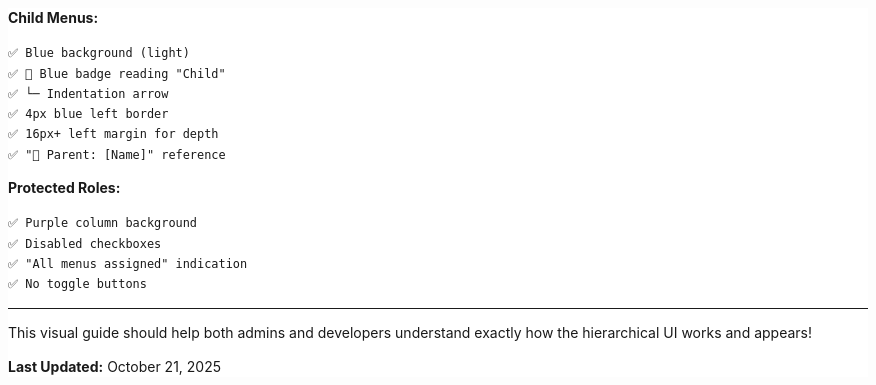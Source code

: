 **Child Menus:**
```
✅ Blue background (light)
✅ 🔗 Blue badge reading "Child"
✅ └─ Indentation arrow
✅ 4px blue left border
✅ 16px+ left margin for depth
✅ "📍 Parent: [Name]" reference
```

**Protected Roles:**
```
✅ Purple column background
✅ Disabled checkboxes
✅ "All menus assigned" indication
✅ No toggle buttons
```

---

This visual guide should help both admins and developers understand exactly how the hierarchical UI works and appears!

**Last Updated:** October 21, 2025
